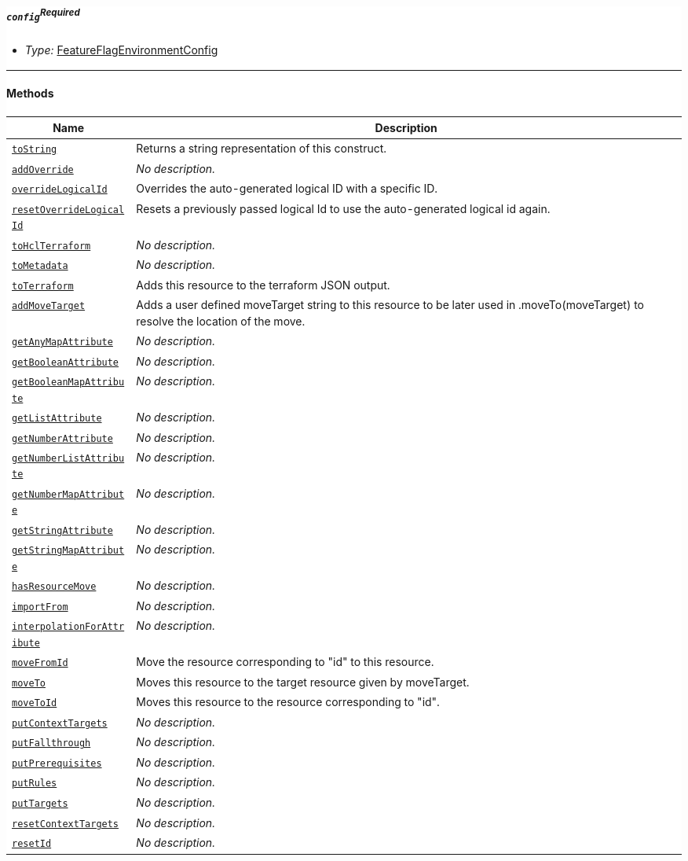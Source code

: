 
##### `config`<sup>Required</sup> <a name="config" id="@cdktf/provider-launchdarkly.featureFlagEnvironment.FeatureFlagEnvironment.Initializer.parameter.config"></a>

- *Type:* <a href="#@cdktf/provider-launchdarkly.featureFlagEnvironment.FeatureFlagEnvironmentConfig">FeatureFlagEnvironmentConfig</a>

---

#### Methods <a name="Methods" id="Methods"></a>

| **Name** | **Description** |
| --- | --- |
| <code><a href="#@cdktf/provider-launchdarkly.featureFlagEnvironment.FeatureFlagEnvironment.toString">toString</a></code> | Returns a string representation of this construct. |
| <code><a href="#@cdktf/provider-launchdarkly.featureFlagEnvironment.FeatureFlagEnvironment.addOverride">addOverride</a></code> | *No description.* |
| <code><a href="#@cdktf/provider-launchdarkly.featureFlagEnvironment.FeatureFlagEnvironment.overrideLogicalId">overrideLogicalId</a></code> | Overrides the auto-generated logical ID with a specific ID. |
| <code><a href="#@cdktf/provider-launchdarkly.featureFlagEnvironment.FeatureFlagEnvironment.resetOverrideLogicalId">resetOverrideLogicalId</a></code> | Resets a previously passed logical Id to use the auto-generated logical id again. |
| <code><a href="#@cdktf/provider-launchdarkly.featureFlagEnvironment.FeatureFlagEnvironment.toHclTerraform">toHclTerraform</a></code> | *No description.* |
| <code><a href="#@cdktf/provider-launchdarkly.featureFlagEnvironment.FeatureFlagEnvironment.toMetadata">toMetadata</a></code> | *No description.* |
| <code><a href="#@cdktf/provider-launchdarkly.featureFlagEnvironment.FeatureFlagEnvironment.toTerraform">toTerraform</a></code> | Adds this resource to the terraform JSON output. |
| <code><a href="#@cdktf/provider-launchdarkly.featureFlagEnvironment.FeatureFlagEnvironment.addMoveTarget">addMoveTarget</a></code> | Adds a user defined moveTarget string to this resource to be later used in .moveTo(moveTarget) to resolve the location of the move. |
| <code><a href="#@cdktf/provider-launchdarkly.featureFlagEnvironment.FeatureFlagEnvironment.getAnyMapAttribute">getAnyMapAttribute</a></code> | *No description.* |
| <code><a href="#@cdktf/provider-launchdarkly.featureFlagEnvironment.FeatureFlagEnvironment.getBooleanAttribute">getBooleanAttribute</a></code> | *No description.* |
| <code><a href="#@cdktf/provider-launchdarkly.featureFlagEnvironment.FeatureFlagEnvironment.getBooleanMapAttribute">getBooleanMapAttribute</a></code> | *No description.* |
| <code><a href="#@cdktf/provider-launchdarkly.featureFlagEnvironment.FeatureFlagEnvironment.getListAttribute">getListAttribute</a></code> | *No description.* |
| <code><a href="#@cdktf/provider-launchdarkly.featureFlagEnvironment.FeatureFlagEnvironment.getNumberAttribute">getNumberAttribute</a></code> | *No description.* |
| <code><a href="#@cdktf/provider-launchdarkly.featureFlagEnvironment.FeatureFlagEnvironment.getNumberListAttribute">getNumberListAttribute</a></code> | *No description.* |
| <code><a href="#@cdktf/provider-launchdarkly.featureFlagEnvironment.FeatureFlagEnvironment.getNumberMapAttribute">getNumberMapAttribute</a></code> | *No description.* |
| <code><a href="#@cdktf/provider-launchdarkly.featureFlagEnvironment.FeatureFlagEnvironment.getStringAttribute">getStringAttribute</a></code> | *No description.* |
| <code><a href="#@cdktf/provider-launchdarkly.featureFlagEnvironment.FeatureFlagEnvironment.getStringMapAttribute">getStringMapAttribute</a></code> | *No description.* |
| <code><a href="#@cdktf/provider-launchdarkly.featureFlagEnvironment.FeatureFlagEnvironment.hasResourceMove">hasResourceMove</a></code> | *No description.* |
| <code><a href="#@cdktf/provider-launchdarkly.featureFlagEnvironment.FeatureFlagEnvironment.importFrom">importFrom</a></code> | *No description.* |
| <code><a href="#@cdktf/provider-launchdarkly.featureFlagEnvironment.FeatureFlagEnvironment.interpolationForAttribute">interpolationForAttribute</a></code> | *No description.* |
| <code><a href="#@cdktf/provider-launchdarkly.featureFlagEnvironment.FeatureFlagEnvironment.moveFromId">moveFromId</a></code> | Move the resource corresponding to "id" to this resource. |
| <code><a href="#@cdktf/provider-launchdarkly.featureFlagEnvironment.FeatureFlagEnvironment.moveTo">moveTo</a></code> | Moves this resource to the target resource given by moveTarget. |
| <code><a href="#@cdktf/provider-launchdarkly.featureFlagEnvironment.FeatureFlagEnvironment.moveToId">moveToId</a></code> | Moves this resource to the resource corresponding to "id". |
| <code><a href="#@cdktf/provider-launchdarkly.featureFlagEnvironment.FeatureFlagEnvironment.putContextTargets">putContextTargets</a></code> | *No description.* |
| <code><a href="#@cdktf/provider-launchdarkly.featureFlagEnvironment.FeatureFlagEnvironment.putFallthrough">putFallthrough</a></code> | *No description.* |
| <code><a href="#@cdktf/provider-launchdarkly.featureFlagEnvironment.FeatureFlagEnvironment.putPrerequisites">putPrerequisites</a></code> | *No description.* |
| <code><a href="#@cdktf/provider-launchdarkly.featureFlagEnvironment.FeatureFlagEnvironment.putRules">putRules</a></code> | *No description.* |
| <code><a href="#@cdktf/provider-launchdarkly.featureFlagEnvironment.FeatureFlagEnvironment.putTargets">putTargets</a></code> | *No description.* |
| <code><a href="#@cdktf/provider-launchdarkly.featureFlagEnvironment.FeatureFlagEnvironment.resetContextTargets">resetContextTargets</a></code> | *No description.* |
| <code><a href="#@cdktf/provider-launchdarkly.featureFlagEnvironment.FeatureFlagEnvironment.resetId">resetId</a></code> | *No description.* |